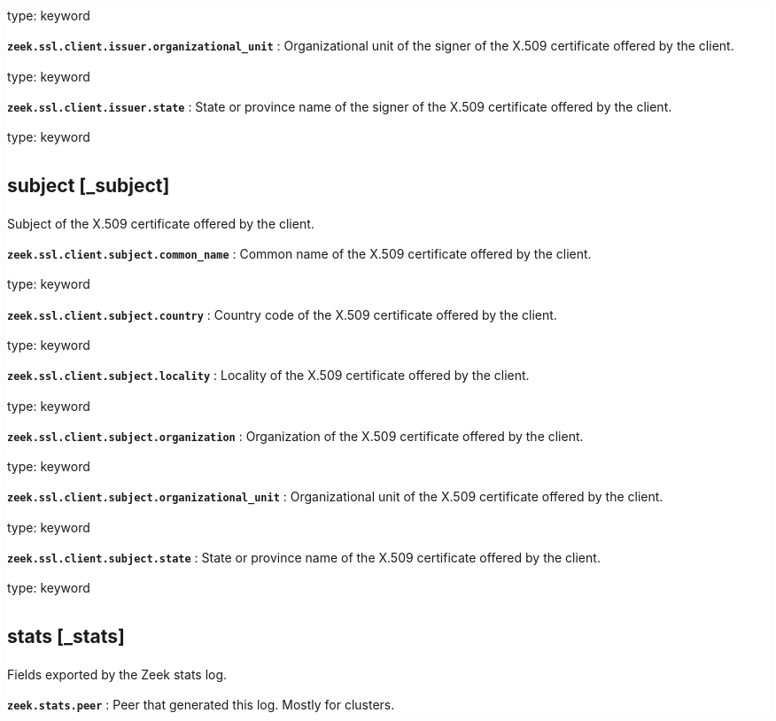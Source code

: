 type: keyword


**`zeek.ssl.client.issuer.organizational_unit`**
:   Organizational unit of the signer of the X.509 certificate offered by the client.

type: keyword


**`zeek.ssl.client.issuer.state`**
:   State or province name of the signer of the X.509 certificate offered by the client.

type: keyword


## subject [_subject]

Subject of the X.509 certificate offered by the client.


**`zeek.ssl.client.subject.common_name`**
:   Common name of the X.509 certificate offered by the client.

type: keyword


**`zeek.ssl.client.subject.country`**
:   Country code of the X.509 certificate offered by the client.

type: keyword


**`zeek.ssl.client.subject.locality`**
:   Locality of the X.509 certificate offered by the client.

type: keyword


**`zeek.ssl.client.subject.organization`**
:   Organization of the X.509 certificate offered by the client.

type: keyword


**`zeek.ssl.client.subject.organizational_unit`**
:   Organizational unit of the X.509 certificate offered by the client.

type: keyword


**`zeek.ssl.client.subject.state`**
:   State or province name of the X.509 certificate offered by the client.

type: keyword


## stats [_stats]

Fields exported by the Zeek stats log.


**`zeek.stats.peer`**
:   Peer that generated this log. Mostly for clusters.
